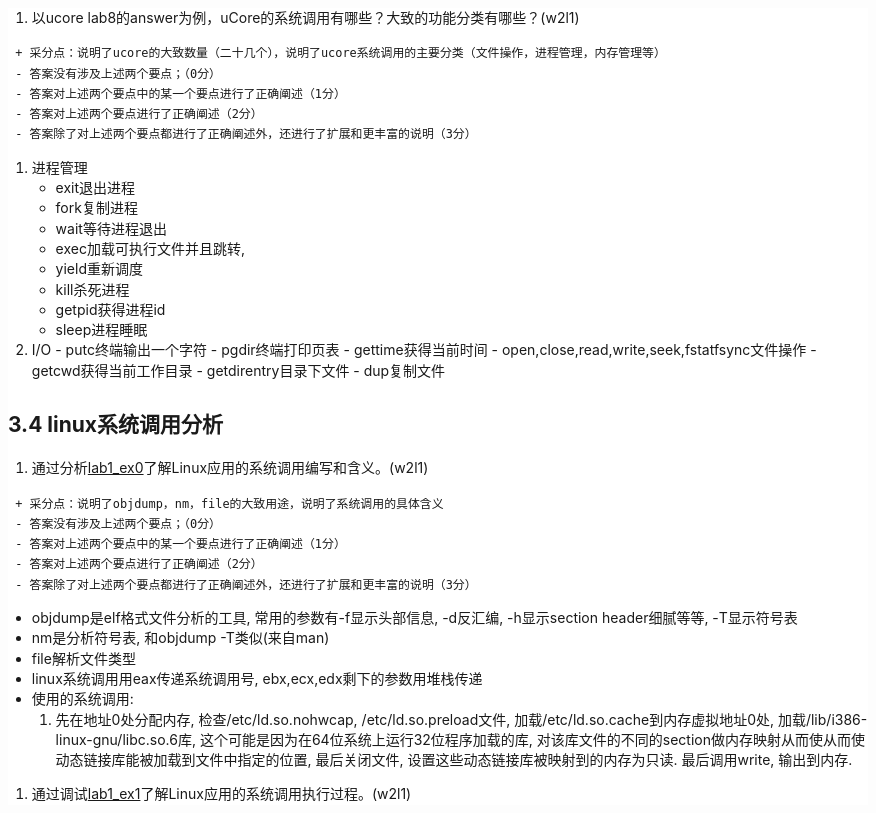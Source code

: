 1. 以ucore lab8的answer为例，uCore的系统调用有哪些？大致的功能分类有哪些？(w2l1)

 ```
  + 采分点：说明了ucore的大致数量（二十几个），说明了ucore系统调用的主要分类（文件操作，进程管理，内存管理等）
  - 答案没有涉及上述两个要点；（0分）
  - 答案对上述两个要点中的某一个要点进行了正确阐述（1分）
  - 答案对上述两个要点进行了正确阐述（2分）
  - 答案除了对上述两个要点都进行了正确阐述外，还进行了扩展和更丰富的说明（3分）
 ```
 1. 进程管理
    - exit退出进程
    - fork复制进程
    - wait等待进程退出
    - exec加载可执行文件并且跳转,
    - yield重新调度
    - kill杀死进程
    - getpid获得进程id
    - sleep进程睡眠
  2. I/O
    - putc终端输出一个字符
    - pgdir终端打印页表
    - gettime获得当前时间
    - open,close,read,write,seek,fstatfsync文件操作
    - getcwd获得当前工作目录
    - getdirentry目录下文件
    - dup复制文件

## 3.4 linux系统调用分析
 1. 通过分析[lab1_ex0](https://github.com/chyyuu/ucore_lab/blob/master/related_info/lab1/lab1-ex0.md)了解Linux应用的系统调用编写和含义。(w2l1)


 ```
  + 采分点：说明了objdump，nm，file的大致用途，说明了系统调用的具体含义
  - 答案没有涉及上述两个要点；（0分）
  - 答案对上述两个要点中的某一个要点进行了正确阐述（1分）
  - 答案对上述两个要点进行了正确阐述（2分）
  - 答案除了对上述两个要点都进行了正确阐述外，还进行了扩展和更丰富的说明（3分）

 ```
 - objdump是elf格式文件分析的工具, 常用的参数有-f显示头部信息, -d反汇编, -h显示section header细腻等等, -T显示符号表
 - nm是分析符号表, 和objdump -T类似(来自man)
 - file解析文件类型
 - linux系统调用用eax传递系统调用号, ebx,ecx,edx剩下的参数用堆栈传递
 - 使用的系统调用:
    1. 先在地址0处分配内存, 检查/etc/ld.so.nohwcap, /etc/ld.so.preload文件, 加载/etc/ld.so.cache到内存虚拟地址0处, 加载/lib/i386-linux-gnu/libc.so.6库, 这个可能是因为在64位系统上运行32位程序加载的库, 对该库文件的不同的section做内存映射从而使从而使动态链接库能被加载到文件中指定的位置, 最后关闭文件, 设置这些动态链接库被映射到的内存为只读. 最后调用write, 输出到内存.


 1. 通过调试[lab1_ex1](https://github.com/chyyuu/ucore_lab/blob/master/related_info/lab1/lab1-ex1.md)了解Linux应用的系统调用执行过程。(w2l1)

